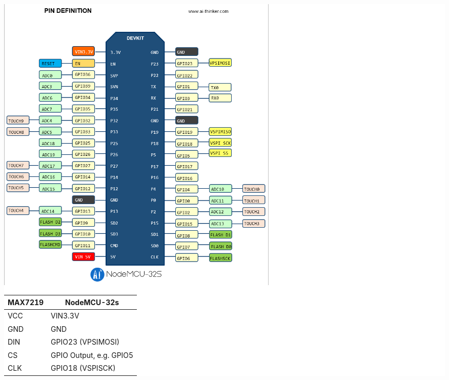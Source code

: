 <img width=60% height=60% src="./images/NodeMCU-32s.png"/>

|MAX7219    |NodeMCU-32s                    |
|-----------|-------------------------------|
|VCC        |VIN3.3V                        |
|GND	    |GND                            |
|DIN	    |GPIO23 (VPSIMOSI)              |
|CS	        |GPIO Output, e.g. GPIO5        |
|CLK	    |GPIO18 (VSPISCK)               |
